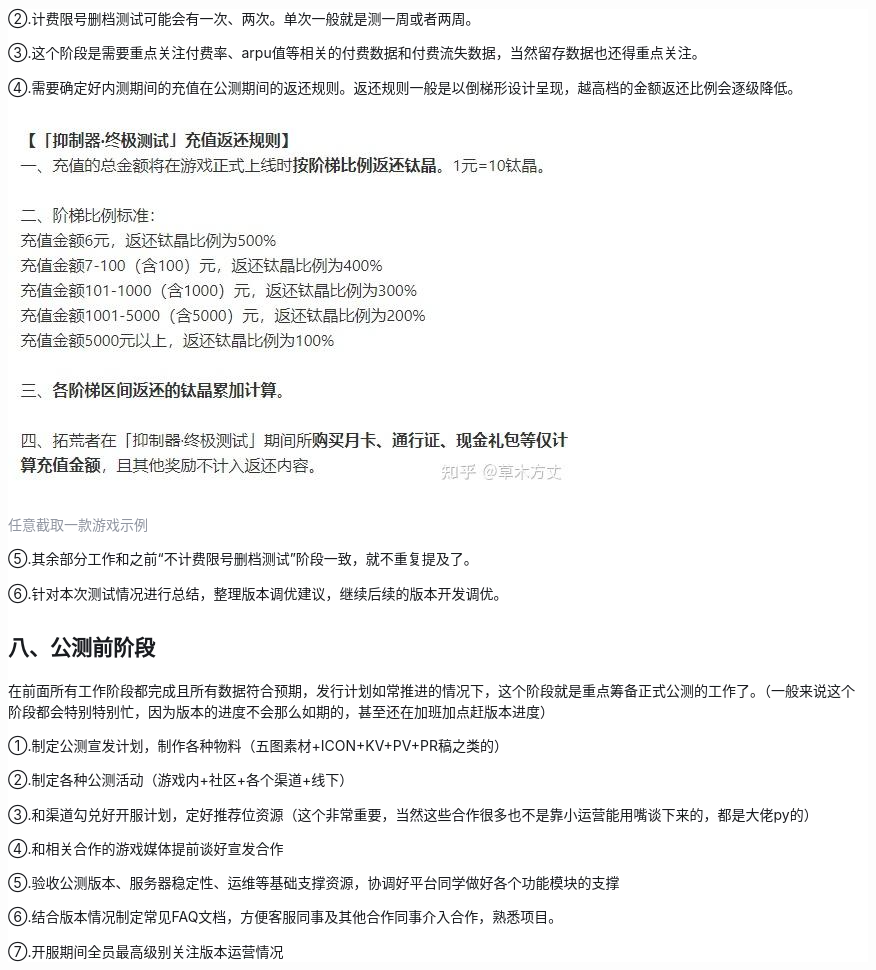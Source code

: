 <font style="color:rgb(25, 27, 31);">②.计费限号删档测试可能会有一次、两次。单次一般就是测一周或者两周。</font>

<font style="color:rgb(25, 27, 31);">③.这个阶段是需要重点关注付费率、arpu值等相关的付费数据和付费流失数据，当然留存数据也还得重点关注。</font>

<font style="color:rgb(25, 27, 31);">④.需要确定好内测期间的充值在公测期间的返还规则。返还规则一般是以倒梯形设计呈现，越高档的金额返还比例会逐级降低。</font>

![1732109529277-003d4c58-0c0f-4dce-acb9-20e7e2e12935.png](./img/N7oeteIfieXFknQ4/1732109529277-003d4c58-0c0f-4dce-acb9-20e7e2e12935-119609.png)

<font style="color:rgb(145, 150, 161);">任意截取一款游戏示例</font>

<font style="color:rgb(25, 27, 31);">⑤.其余部分工作和之前“不计费限号删档测试”阶段一致，就不重复提及了。</font>

<font style="color:rgb(25, 27, 31);">⑥.针对本次测试情况进行总结，整理版本调优建议，继续后续的版本开发调优。</font>

<font style="color:rgb(25, 27, 31);">  
</font>

## <font style="color:rgb(25, 27, 31);">八、公测前阶段</font>
<font style="color:rgb(25, 27, 31);">在前面所有工作阶段都完成且所有数据符合预期，发行计划如常推进的情况下，这个阶段就是重点筹备正式公测的工作了。（一般来说这个阶段都会特别特别忙，因为版本的进度不会那么如期的，甚至还在加班加点赶版本进度）</font>

<font style="color:rgb(25, 27, 31);">①.制定公测宣发计划，制作各种物料（五图素材+ICON+KV+PV+PR稿之类的）</font>

<font style="color:rgb(25, 27, 31);">②.制定各种公测活动（游戏内+社区+各个渠道+线下）</font>

<font style="color:rgb(25, 27, 31);">③.和渠道勾兑好开服计划，定好推荐位资源（这个非常重要，当然这些合作很多也不是靠小运营能用嘴谈下来的，都是大佬py的）</font>

<font style="color:rgb(25, 27, 31);">④.和相关合作的游戏媒体提前谈好宣发合作</font>

<font style="color:rgb(25, 27, 31);">⑤.验收公测版本、服务器稳定性、运维等基础支撑资源，协调好平台同学做好各个功能模块的支撑</font>

<font style="color:rgb(25, 27, 31);">⑥.结合版本情况制定常见FAQ文档，方便客服同事及其他合作同事介入合作，熟悉项目。</font>

<font style="color:rgb(25, 27, 31);">⑦.开服期间全员最高级别关注版本运营情况</font>
